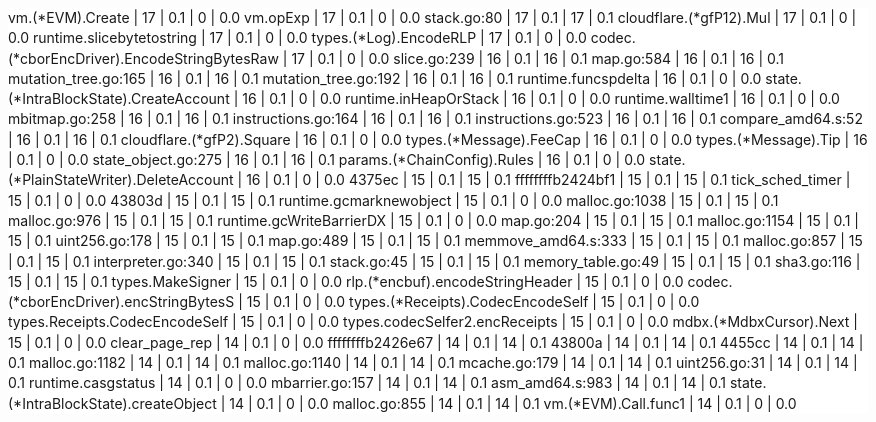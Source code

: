 vm.(*EVM).Create                                 |     17 |   0.1 |   0 |   0.0
vm.opExp                                         |     17 |   0.1 |   0 |   0.0
stack.go:80                                      |     17 |   0.1 |  17 |   0.1
cloudflare.(*gfP12).Mul                          |     17 |   0.1 |   0 |   0.0
runtime.slicebytetostring                        |     17 |   0.1 |   0 |   0.0
types.(*Log).EncodeRLP                           |     17 |   0.1 |   0 |   0.0
codec.(*cborEncDriver).EncodeStringBytesRaw      |     17 |   0.1 |   0 |   0.0
slice.go:239                                     |     16 |   0.1 |  16 |   0.1
map.go:584                                       |     16 |   0.1 |  16 |   0.1
mutation_tree.go:165                             |     16 |   0.1 |  16 |   0.1
mutation_tree.go:192                             |     16 |   0.1 |  16 |   0.1
runtime.funcspdelta                              |     16 |   0.1 |   0 |   0.0
state.(*IntraBlockState).CreateAccount           |     16 |   0.1 |   0 |   0.0
runtime.inHeapOrStack                            |     16 |   0.1 |   0 |   0.0
runtime.walltime1                                |     16 |   0.1 |   0 |   0.0
mbitmap.go:258                                   |     16 |   0.1 |  16 |   0.1
instructions.go:164                              |     16 |   0.1 |  16 |   0.1
instructions.go:523                              |     16 |   0.1 |  16 |   0.1
compare_amd64.s:52                               |     16 |   0.1 |  16 |   0.1
cloudflare.(*gfP2).Square                        |     16 |   0.1 |   0 |   0.0
types.(*Message).FeeCap                          |     16 |   0.1 |   0 |   0.0
types.(*Message).Tip                             |     16 |   0.1 |   0 |   0.0
state_object.go:275                              |     16 |   0.1 |  16 |   0.1
params.(*ChainConfig).Rules                      |     16 |   0.1 |   0 |   0.0
state.(*PlainStateWriter).DeleteAccount          |     16 |   0.1 |   0 |   0.0
4375ec                                           |     15 |   0.1 |  15 |   0.1
ffffffffb2424bf1                                 |     15 |   0.1 |  15 |   0.1
tick_sched_timer                                 |     15 |   0.1 |   0 |   0.0
43803d                                           |     15 |   0.1 |  15 |   0.1
runtime.gcmarknewobject                          |     15 |   0.1 |   0 |   0.0
malloc.go:1038                                   |     15 |   0.1 |  15 |   0.1
malloc.go:976                                    |     15 |   0.1 |  15 |   0.1
runtime.gcWriteBarrierDX                         |     15 |   0.1 |   0 |   0.0
map.go:204                                       |     15 |   0.1 |  15 |   0.1
malloc.go:1154                                   |     15 |   0.1 |  15 |   0.1
uint256.go:178                                   |     15 |   0.1 |  15 |   0.1
map.go:489                                       |     15 |   0.1 |  15 |   0.1
memmove_amd64.s:333                              |     15 |   0.1 |  15 |   0.1
malloc.go:857                                    |     15 |   0.1 |  15 |   0.1
interpreter.go:340                               |     15 |   0.1 |  15 |   0.1
stack.go:45                                      |     15 |   0.1 |  15 |   0.1
memory_table.go:49                               |     15 |   0.1 |  15 |   0.1
sha3.go:116                                      |     15 |   0.1 |  15 |   0.1
types.MakeSigner                                 |     15 |   0.1 |   0 |   0.0
rlp.(*encbuf).encodeStringHeader                 |     15 |   0.1 |   0 |   0.0
codec.(*cborEncDriver).encStringBytesS           |     15 |   0.1 |   0 |   0.0
types.(*Receipts).CodecEncodeSelf                |     15 |   0.1 |   0 |   0.0
types.Receipts.CodecEncodeSelf                   |     15 |   0.1 |   0 |   0.0
types.codecSelfer2.encReceipts                   |     15 |   0.1 |   0 |   0.0
mdbx.(*MdbxCursor).Next                          |     15 |   0.1 |   0 |   0.0
clear_page_rep                                   |     14 |   0.1 |   0 |   0.0
ffffffffb2426e67                                 |     14 |   0.1 |  14 |   0.1
43800a                                           |     14 |   0.1 |  14 |   0.1
4455cc                                           |     14 |   0.1 |  14 |   0.1
malloc.go:1182                                   |     14 |   0.1 |  14 |   0.1
malloc.go:1140                                   |     14 |   0.1 |  14 |   0.1
mcache.go:179                                    |     14 |   0.1 |  14 |   0.1
uint256.go:31                                    |     14 |   0.1 |  14 |   0.1
runtime.casgstatus                               |     14 |   0.1 |   0 |   0.0
mbarrier.go:157                                  |     14 |   0.1 |  14 |   0.1
asm_amd64.s:983                                  |     14 |   0.1 |  14 |   0.1
state.(*IntraBlockState).createObject            |     14 |   0.1 |   0 |   0.0
malloc.go:855                                    |     14 |   0.1 |  14 |   0.1
vm.(*EVM).Call.func1                             |     14 |   0.1 |   0 |   0.0